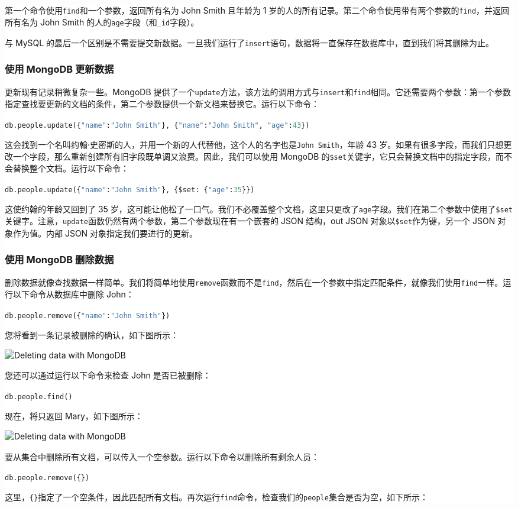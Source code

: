 第一个命令使用`find`和一个参数，返回所有名为 John Smith 且年龄为 1 岁的人的所有记录。第二个命令使用带有两个参数的`find`，并返回所有名为 John Smith 的人的`age`字段（和`_id`字段）。

与 MySQL 的最后一个区别是不需要提交新数据。一旦我们运行了`insert`语句，数据将一直保存在数据库中，直到我们将其删除为止。

### 使用 MongoDB 更新数据

更新现有记录稍微复杂一些。MongoDB 提供了一个`update`方法，该方法的调用方式与`insert`和`find`相同。它还需要两个参数：第一个参数指定查找要更新的文档的条件，第二个参数提供一个新文档来替换它。运行以下命令：

```py
db.people.update({"name":"John Smith"}, {"name":"John Smith", "age":43})

```

这会找到一个名叫约翰·史密斯的人，并用一个新的人代替他，这个人的名字也是`John Smith`，年龄 43 岁。如果有很多字段，而我们只想更改一个字段，那么重新创建所有旧字段既单调又浪费。因此，我们可以使用 MongoDB 的`$set`关键字，它只会替换文档中的指定字段，而不会替换整个文档。运行以下命令：

```py
db.people.update({"name":"John Smith"}, {$set: {"age":35}})

```

这使约翰的年龄又回到了 35 岁，这可能让他松了一口气。我们不必覆盖整个文档，这里只更改了`age`字段。我们在第二个参数中使用了`$set`关键字。注意，`update`函数仍然有两个参数，第二个参数现在有一个嵌套的 JSON 结构，out JSON 对象以`$set`作为键，另一个 JSON 对象作为值。内部 JSON 对象指定我们要进行的更新。

### 使用 MongoDB 删除数据

删除数据就像查找数据一样简单。我们将简单地使用`remove`函数而不是`find`，然后在一个参数中指定匹配条件，就像我们使用`find`一样。运行以下命令从数据库中删除 John：

```py
db.people.remove({"name":"John Smith"})

```

您将看到一条记录被删除的确认，如下图所示：

![Deleting data with MongoDB](graphics/B04312_11_04.jpg)

您还可以通过运行以下命令来检查 John 是否已被删除：

```py
db.people.find()

```

现在，将只返回 Mary，如下图所示：

![Deleting data with MongoDB](graphics/B04312_11_05.jpg)

要从集合中删除所有文档，可以传入一个空参数。运行以下命令以删除所有剩余人员：

```py
db.people.remove({})

```

这里，`{}`指定了一个空条件，因此匹配所有文档。再次运行`find`命令，检查我们的`people`集合是否为空，如下所示：

